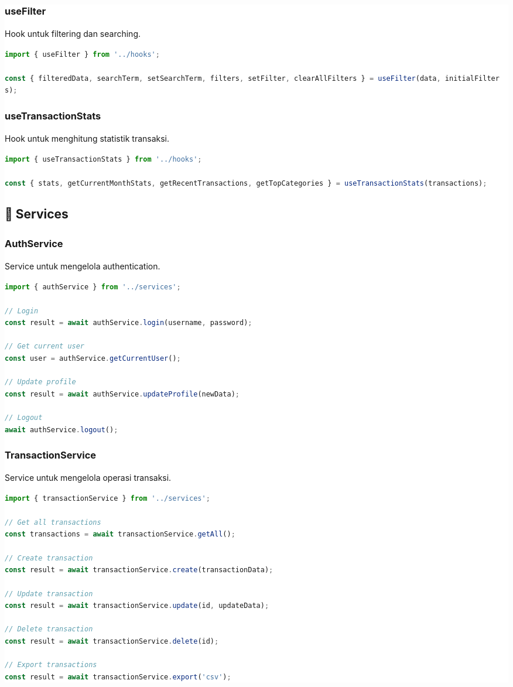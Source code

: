 ### useFilter

Hook untuk filtering dan searching.

```jsx
import { useFilter } from '../hooks';

const { filteredData, searchTerm, setSearchTerm, filters, setFilter, clearAllFilters } = useFilter(data, initialFilters);
```

### useTransactionStats

Hook untuk menghitung statistik transaksi.

```jsx
import { useTransactionStats } from '../hooks';

const { stats, getCurrentMonthStats, getRecentTransactions, getTopCategories } = useTransactionStats(transactions);
```

## 🔧 Services

### AuthService

Service untuk mengelola authentication.

```jsx
import { authService } from '../services';

// Login
const result = await authService.login(username, password);

// Get current user
const user = authService.getCurrentUser();

// Update profile
const result = await authService.updateProfile(newData);

// Logout
await authService.logout();
```

### TransactionService

Service untuk mengelola operasi transaksi.

```jsx
import { transactionService } from '../services';

// Get all transactions
const transactions = await transactionService.getAll();

// Create transaction
const result = await transactionService.create(transactionData);

// Update transaction
const result = await transactionService.update(id, updateData);

// Delete transaction
const result = await transactionService.delete(id);

// Export transactions
const result = await transactionService.export('csv');
```
